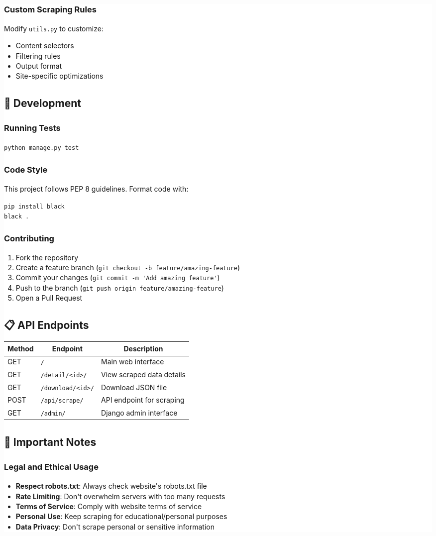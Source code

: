### Custom Scraping Rules

Modify `utils.py` to customize:
- Content selectors
- Filtering rules
- Output format
- Site-specific optimizations

## 🔧 Development

### Running Tests

```bash
python manage.py test
```

### Code Style

This project follows PEP 8 guidelines. Format code with:

```bash
pip install black
black .
```

### Contributing

1. Fork the repository
2. Create a feature branch (`git checkout -b feature/amazing-feature`)
3. Commit your changes (`git commit -m 'Add amazing feature'`)
4. Push to the branch (`git push origin feature/amazing-feature`)
5. Open a Pull Request

## 📋 API Endpoints

| Method | Endpoint | Description |
|--------|----------|-------------|
| GET | `/` | Main web interface |
| GET | `/detail/<id>/` | View scraped data details |
| GET | `/download/<id>/` | Download JSON file |
| POST | `/api/scrape/` | API endpoint for scraping |
| GET | `/admin/` | Django admin interface |

## 🚨 Important Notes

### Legal and Ethical Usage

- **Respect robots.txt**: Always check website's robots.txt file
- **Rate Limiting**: Don't overwhelm servers with too many requests
- **Terms of Service**: Comply with website terms of service
- **Personal Use**: Keep scraping for educational/personal purposes
- **Data Privacy**: Don't scrape personal or sensitive information
